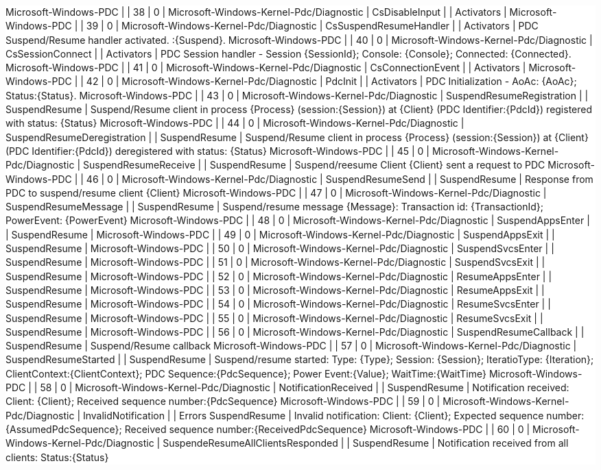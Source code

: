 Microsoft-Windows-PDC  |               |  38        |  0        |  Microsoft-Windows-Kernel-Pdc/Diagnostic  |  CsDisableInput                             |          |  Activators                    |
Microsoft-Windows-PDC  |               |  39        |  0        |  Microsoft-Windows-Kernel-Pdc/Diagnostic  |  CsSuspendResumeHandler                     |          |  Activators                    |  PDC Suspend/Resume handler activated. :{Suspend}.
Microsoft-Windows-PDC  |               |  40        |  0        |  Microsoft-Windows-Kernel-Pdc/Diagnostic  |  CsSessionConnect                           |          |  Activators                    |  PDC Session handler - Session {SessionId}; Console: {Console}; Connected: {Connected}.
Microsoft-Windows-PDC  |               |  41        |  0        |  Microsoft-Windows-Kernel-Pdc/Diagnostic  |  CsConnectionEvent                          |          |  Activators                    |
Microsoft-Windows-PDC  |               |  42        |  0        |  Microsoft-Windows-Kernel-Pdc/Diagnostic  |  PdcInit                                    |          |  Activators                    |  PDC Initialization - AoAc: {AoAc}; Status:{Status}.
Microsoft-Windows-PDC  |               |  43        |  0        |  Microsoft-Windows-Kernel-Pdc/Diagnostic  |  SuspendResumeRegistration                  |          |  SuspendResume                 |  Suspend/Resume client in process {Process} (session:{Session}) at {Client} (PDC Identifier:{PdcId}) registered with status: {Status}
Microsoft-Windows-PDC  |               |  44        |  0        |  Microsoft-Windows-Kernel-Pdc/Diagnostic  |  SuspendResumeDeregistration                |          |  SuspendResume                 |  Suspend/Resume client in process {Process} (session:{Session}) at {Client} (PDC Identifier:{PdcId}) deregistered with status: {Status}
Microsoft-Windows-PDC  |               |  45        |  0        |  Microsoft-Windows-Kernel-Pdc/Diagnostic  |  SuspendResumeReceive                       |          |  SuspendResume                 |  Suspend/reesume Client {Client} sent a request to PDC
Microsoft-Windows-PDC  |               |  46        |  0        |  Microsoft-Windows-Kernel-Pdc/Diagnostic  |  SuspendResumeSend                          |          |  SuspendResume                 |  Response from PDC to suspend/resume client {Client}
Microsoft-Windows-PDC  |               |  47        |  0        |  Microsoft-Windows-Kernel-Pdc/Diagnostic  |  SuspendResumeMessage                       |          |  SuspendResume                 |  Suspend/resume message {Message}: Transaction id: {TransactionId}; PowerEvent: {PowerEvent}
Microsoft-Windows-PDC  |               |  48        |  0        |  Microsoft-Windows-Kernel-Pdc/Diagnostic  |  SuspendAppsEnter                           |          |  SuspendResume                 |
Microsoft-Windows-PDC  |               |  49        |  0        |  Microsoft-Windows-Kernel-Pdc/Diagnostic  |  SuspendAppsExit                            |          |  SuspendResume                 |
Microsoft-Windows-PDC  |               |  50        |  0        |  Microsoft-Windows-Kernel-Pdc/Diagnostic  |  SuspendSvcsEnter                           |          |  SuspendResume                 |
Microsoft-Windows-PDC  |               |  51        |  0        |  Microsoft-Windows-Kernel-Pdc/Diagnostic  |  SuspendSvcsExit                            |          |  SuspendResume                 |
Microsoft-Windows-PDC  |               |  52        |  0        |  Microsoft-Windows-Kernel-Pdc/Diagnostic  |  ResumeAppsEnter                            |          |  SuspendResume                 |
Microsoft-Windows-PDC  |               |  53        |  0        |  Microsoft-Windows-Kernel-Pdc/Diagnostic  |  ResumeAppsExit                             |          |  SuspendResume                 |
Microsoft-Windows-PDC  |               |  54        |  0        |  Microsoft-Windows-Kernel-Pdc/Diagnostic  |  ResumeSvcsEnter                            |          |  SuspendResume                 |
Microsoft-Windows-PDC  |               |  55        |  0        |  Microsoft-Windows-Kernel-Pdc/Diagnostic  |  ResumeSvcsExit                             |          |  SuspendResume                 |
Microsoft-Windows-PDC  |               |  56        |  0        |  Microsoft-Windows-Kernel-Pdc/Diagnostic  |  SuspendResumeCallback                      |          |  SuspendResume                 |  Suspend/Resume callback
Microsoft-Windows-PDC  |               |  57        |  0        |  Microsoft-Windows-Kernel-Pdc/Diagnostic  |  SuspendResumeStarted                       |          |  SuspendResume                 |  Suspend/resume started: Type: {Type}; Session: {Session}; IteratioType: {Iteration}; ClientContext:{ClientContext}; PDC Sequence:{PdcSequence}; Power Event:{Value}; WaitTime:{WaitTime}
Microsoft-Windows-PDC  |               |  58        |  0        |  Microsoft-Windows-Kernel-Pdc/Diagnostic  |  NotificationReceived                       |          |  SuspendResume                 |  Notification received: Client: {Client}; Received sequence number:{PdcSequence}
Microsoft-Windows-PDC  |               |  59        |  0        |  Microsoft-Windows-Kernel-Pdc/Diagnostic  |  InvalidNotification                        |          |  Errors SuspendResume          |  Invalid notification: Client: {Client}; Expected sequence number:{AssumedPdcSequence}; Received sequence number:{ReceivedPdcSequence}
Microsoft-Windows-PDC  |               |  60        |  0        |  Microsoft-Windows-Kernel-Pdc/Diagnostic  |  SuspendeResumeAllClientsResponded          |          |  SuspendResume                 |  Notification received from all clients: Status:{Status}